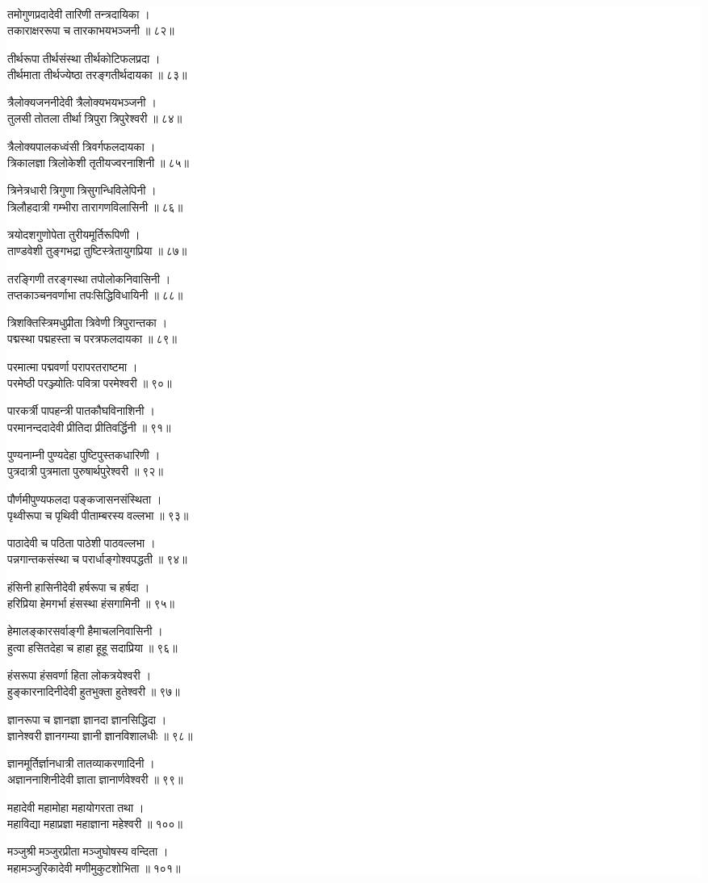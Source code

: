 तमोगुणप्रदादेवी तारिणी तन्त्रदायिका ।  
तकाराक्षररूपा च तारकाभयभञ्जनी ॥ ८२॥  
  
तीर्थरूपा तीर्थसंस्था तीर्थकोटिफलप्रदा ।  
तीर्थमाता तीर्थज्येष्ठा तरङ्गतीर्थदायका ॥ ८३॥  
  
त्रैलोक्यजननीदेवी त्रैलोक्यभयभञ्जनी ।  
तुलसी तोतला तीर्था त्रिपुरा त्रिपुरेश्वरी ॥ ८४॥  
  
त्रैलोक्यपालकध्वंसी त्रिवर्गफलदायका ।  
त्रिकालज्ञा त्रिलोकेशी तृतीयज्वरनाशिनी ॥ ८५॥  
  
त्रिनेत्रधारी त्रिगुणा त्रिसुगन्धिविलेपिनी ।  
त्रिलौहदात्री गम्भीरा तारागणविलासिनी ॥ ८६॥  
  
त्रयोदशगुणोपेता तुरीयमूर्तिरूपिणी ।  
ताण्डवेशी तुङ्गभद्रा तुष्टिस्त्रेतायुगप्रिया ॥ ८७॥  
  
तरङ्गिणी तरङ्गस्था तपोलोकनिवासिनी ।  
तप्तकाञ्चनवर्णाभा तपःसिद्धिविधायिनी ॥ ८८॥  
  
त्रिशक्तिस्त्रिमधुप्रीता त्रिवेणी त्रिपुरान्तका ।  
पद्मस्था पद्महस्ता च परत्रफलदायका ॥ ८९॥  
  
परमात्मा पद्मवर्णा परापरतराष्टमा ।  
परमेष्ठी परञ्ज्योतिः पवित्रा परमेश्वरी ॥ ९०॥  
  
पारकर्त्री पापहन्त्री पातकौघविनाशिनी ।  
परमानन्ददादेवी प्रीतिदा प्रीतिवर्द्धिनी ॥ ९१॥  
  
पुण्यनाम्नी पुण्यदेहा पुष्टिपुस्तकधारिणी ।  
पुत्रदात्री पुत्रमाता पुरुषार्थपुरेश्वरी ॥ ९२॥  
  
पौर्णमीपुण्यफलदा पङ्कजासनसंस्थिता ।  
पृथ्वीरूपा च पृथिवी पीताम्बरस्य वल्लभा ॥ ९३॥  
  
पाठादेवी च पठिता पाठेशी पाठवल्लभा ।  
पन्नगान्तकसंस्था च परार्धाङ्गोश्वपद्धती ॥ ९४॥  
  
हंसिनी हासिनीदेवी हर्षरूपा च हर्षदा ।  
हरिप्रिया हेमगर्भा हंसस्था हंसगामिनी ॥ ९५॥  
  
हेमालङ्कारसर्वाङ्गी हैमाचलनिवासिनी ।  
हुत्वा हसितदेहा च हाहा हूहू सदाप्रिया ॥ ९६॥  
  
हंसरूपा हंसवर्णा हिता लोकत्रयेश्वरी ।  
हुङ्कारनादिनीदेवी हुतभुक्ता हुतेश्वरी ॥ ९७॥  
  
ज्ञानरूपा च ज्ञानज्ञा ज्ञानदा ज्ञानसिद्धिदा ।  
ज्ञानेश्वरी ज्ञानगम्या ज्ञानी ज्ञानविशालधीः ॥ ९८॥  
  
ज्ञानमूर्तिर्ज्ञानधात्री तातव्याकरणादिनी ।  
अज्ञाननाशिनीदेवी ज्ञाता ज्ञानार्णवेश्वरी ॥ ९९॥  
  
महादेवी महामोहा महायोगरता तथा ।  
महाविद्या महाप्रज्ञा महाज्ञाना महेश्वरी ॥ १००॥  
  
मञ्जुश्री मञ्जुरप्रीता मञ्जुघोषस्य वन्दिता ।  
महामञ्जुरिकादेवी मणीमुकुटशोभिता ॥ १०१॥  
  